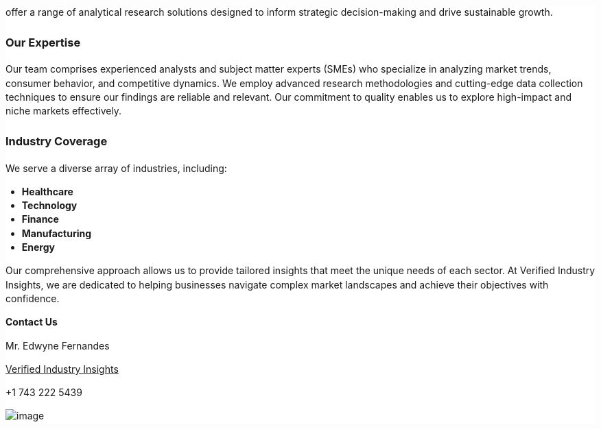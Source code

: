 offer a range of analytical research solutions designed to inform strategic decision-making and drive sustainable growth.</p><h3>Our Expertise</h3><p>Our team comprises experienced analysts and subject matter experts (SMEs) who specialize in analyzing market trends, consumer behavior, and competitive dynamics. We employ advanced research methodologies and cutting-edge data collection techniques to ensure our findings are reliable and relevant. Our commitment to quality enables us to explore high-impact and niche markets effectively.</p><h3>Industry Coverage</h3><p>We serve a diverse array of industries, including:</p><ul><li><strong>Healthcare</strong></li><li><strong>Technology</strong></li><li><strong>Finance</strong></li><li><strong>Manufacturing</strong></li><li><strong>Energy</strong></li></ul><p>Our comprehensive approach allows us to provide tailored insights that meet the unique needs of each sector. At Verified Industry Insights, we are dedicated to helping businesses navigate complex market landscapes and achieve their objectives with confidence.</p><p><strong>Contact Us</strong></p><p>Mr. Edwyne Fernandes</p><p><a href="https://www.verifiedindustryinsights.com/">Verified Industry Insights</a></p><p>+1 743 222 5439</p>
![image](https://github.com/user-attachments/assets/e61f068f-effc-4a99-811f-6d677a9a7b10)
